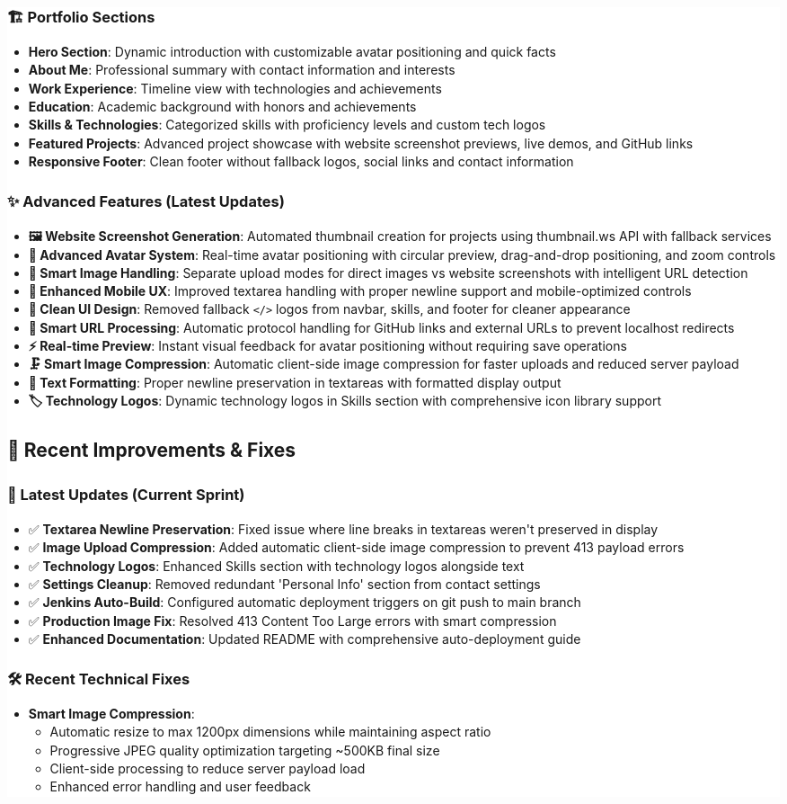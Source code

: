 ### 🏗️ **Portfolio Sections**
- **Hero Section**: Dynamic introduction with customizable avatar positioning and quick facts
- **About Me**: Professional summary with contact information and interests
- **Work Experience**: Timeline view with technologies and achievements
- **Education**: Academic background with honors and achievements
- **Skills & Technologies**: Categorized skills with proficiency levels and custom tech logos
- **Featured Projects**: Advanced project showcase with website screenshot previews, live demos, and GitHub links
- **Responsive Footer**: Clean footer without fallback logos, social links and contact information

### ✨ **Advanced Features (Latest Updates)**
- **🖼️ Website Screenshot Generation**: Automated thumbnail creation for projects using thumbnail.ws API with fallback services
- **👤 Advanced Avatar System**: Real-time avatar positioning with circular preview, drag-and-drop positioning, and zoom controls  
- **🎯 Smart Image Handling**: Separate upload modes for direct images vs website screenshots with intelligent URL detection
- **📱 Enhanced Mobile UX**: Improved textarea handling with proper newline support and mobile-optimized controls
- **🔧 Clean UI Design**: Removed fallback `</>` logos from navbar, skills, and footer for cleaner appearance
- **🔗 Smart URL Processing**: Automatic protocol handling for GitHub links and external URLs to prevent localhost redirects
- **⚡ Real-time Preview**: Instant visual feedback for avatar positioning without requiring save operations
- **🗜️ Smart Image Compression**: Automatic client-side image compression for faster uploads and reduced server payload
- **📝 Text Formatting**: Proper newline preservation in textareas with formatted display output
- **🏷️ Technology Logos**: Dynamic technology logos in Skills section with comprehensive icon library support

## 🔧 **Recent Improvements & Fixes**

### **🎯 Latest Updates (Current Sprint)**
- ✅ **Textarea Newline Preservation**: Fixed issue where line breaks in textareas weren't preserved in display
- ✅ **Image Upload Compression**: Added automatic client-side image compression to prevent 413 payload errors  
- ✅ **Technology Logos**: Enhanced Skills section with technology logos alongside text
- ✅ **Settings Cleanup**: Removed redundant 'Personal Info' section from contact settings
- ✅ **Jenkins Auto-Build**: Configured automatic deployment triggers on git push to main branch
- ✅ **Production Image Fix**: Resolved 413 Content Too Large errors with smart compression
- ✅ **Enhanced Documentation**: Updated README with comprehensive auto-deployment guide

### **🛠️ Recent Technical Fixes**
- **Smart Image Compression**: 
  - Automatic resize to max 1200px dimensions while maintaining aspect ratio
  - Progressive JPEG quality optimization targeting ~500KB final size
  - Client-side processing to reduce server payload load
  - Enhanced error handling and user feedback
  